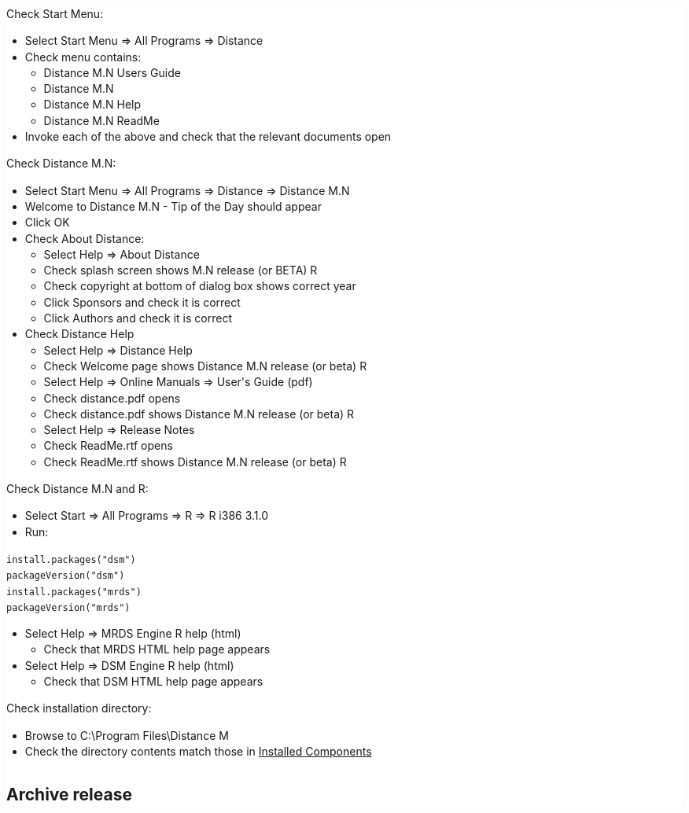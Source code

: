 Check Start Menu:

* Select Start Menu => All Programs => Distance
* Check menu contains:
  - Distance M.N Users Guide
  - Distance M.N
  - Distance M.N Help
  - Distance M.N ReadMe
* Invoke each of the above and check that the relevant documents open

Check Distance M.N:

* Select Start Menu => All Programs => Distance => Distance M.N
* Welcome to Distance M.N - Tip of the Day should appear
* Click OK
* Check About Distance:
  - Select Help => About Distance
  - Check splash screen shows M.N release (or BETA) R
  - Check copyright at bottom of dialog box shows correct year
  - Click Sponsors and check it is correct
  - Click Authors and check it is correct
* Check Distance Help
  - Select Help => Distance Help
  - Check Welcome page shows Distance M.N release (or beta) R
  - Select Help => Online Manuals => User's Guide (pdf)
  - Check distance.pdf opens
  - Check distance.pdf shows Distance M.N release (or beta) R
  - Select Help => Release Notes
  - Check ReadMe.rtf opens
  - Check ReadMe.rtf shows Distance M.N release (or beta) R

Check Distance M.N and R:

* Select Start => All Programs => R => R i386 3.1.0
* Run:

<p/>

    install.packages("dsm")  
    packageVersion("dsm")
    install.packages("mrds")
    packageVersion("mrds")

* Select Help => MRDS Engine R help (html)
  - Check that MRDS HTML help page appears
* Select Help => DSM Engine R help (html)
  - Check that DSM HTML help page appears

Check installation directory:

* Browse to C:\Program Files\Distance M
* Check the directory contents match those in [Installed Components](./InstalledComponents.md)

Archive release
---------------
